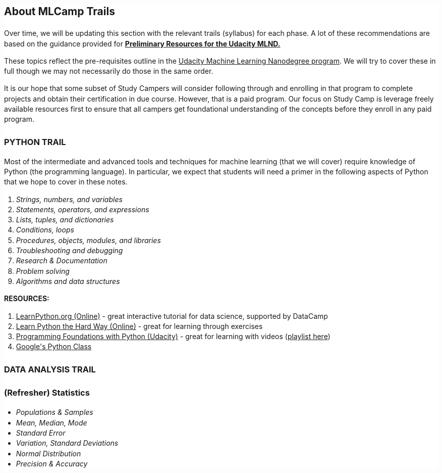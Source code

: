 ## About MLCamp Trails

Over time, we will be updating this section with the relevant trails \(syllabus\) for each phase. A lot of these recommendations are based on the guidance provided for [**Preliminary Resources for the Udacity MLND.**](https://www.udacity.com/wiki/nd009?nocache#!#preliminary-resources)

These topics reflect the pre-requisites outline in the [Udacity Machine Learning Nanodegree program](https://www.udacity.com/course/machine-learning-engineer-nanodegree--nd009). We will try to cover these in full though we may not necessarily do those in the same order.

It is our hope that some subset of Study Campers will consider following through and enrolling in that program to complete projects and obtain their certification in due course. However, that is a paid program. Our focus on Study Camp is leverage freely available resources first to ensure that all campers get foundational understanding of the concepts before they enroll in any paid program.

### 

### PYTHON TRAIL

Most of the intermediate and advanced tools and techniques for machine learning \(that we will cover\) require knowledge of Python \(the programming language\). In particular, we expect that students will need a primer in the following aspects of Python that we hope to cover in these notes.

1. _Strings, numbers, and variables_
2. _Statements, operators, and expressions_
3. _Lists, tuples, and dictionaries_
4. _Conditions, loops_
5. _Procedures, objects, modules, and libraries_
6. _Troubleshooting and debugging_
7. _Research & Documentation_
8. _Problem solving_
9. _Algorithms and data structures_

**RESOURCES:**

1. [LearnPython.org \(Online\)](https://www.gitbook.com/book/study-camp/ml-camp-2017/edit#) - great interactive tutorial for data science, supported by DataCamp
2. [Learn Python the Hard Way \(Online\)](https://learnpythonthehardway.org/book/) - great for learning through exercises
3. [Programming Foundations with Python \(Udacity\)](https://www.udacity.com/course/programming-foundations-with-python--ud036) - great for learning with videos \([playlist here](https://www.youtube.com/watch?v=X0FoelOIZM0&list=PLAwxTw4SYaPnYajEbZvqtcVWQ6XGhvtOW)\)
4. [Google's Python Class](https://developers.google.com/edu/python/)

### 

### DATA ANALYSIS TRAIL

### \(Refresher\) Statistics

* _Populations & Samples_
* _Mean, Median, Mode_
* _Standard Error_
* _Variation, Standard Deviations_
* _Normal Distribution_
* _Precision & Accuracy_
